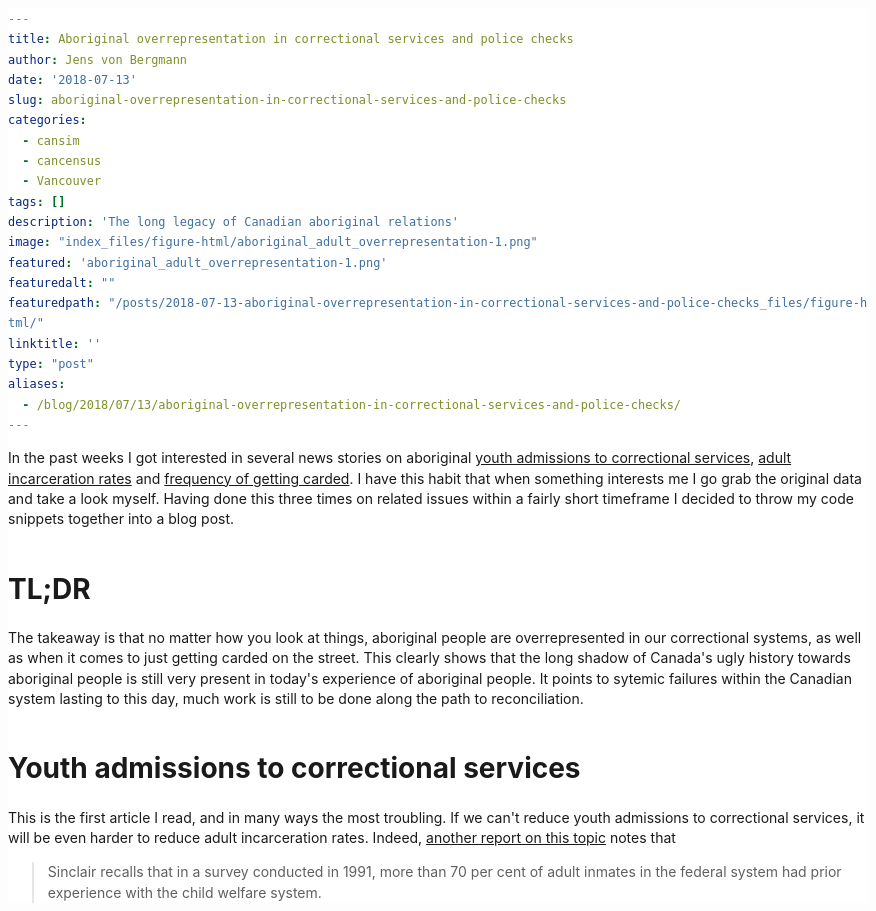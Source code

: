 ```yaml
---
title: Aboriginal overrepresentation in correctional services and police checks
author: Jens von Bergmann
date: '2018-07-13'
slug: aboriginal-overrepresentation-in-correctional-services-and-police-checks
categories:
  - cansim
  - cancensus
  - Vancouver
tags: []
description: 'The long legacy of Canadian aboriginal relations'
image: "index_files/figure-html/aboriginal_adult_overrepresentation-1.png"
featured: 'aboriginal_adult_overrepresentation-1.png'
featuredalt: ""
featuredpath: "/posts/2018-07-13-aboriginal-overrepresentation-in-correctional-services-and-police-checks_files/figure-html/"
linktitle: ''
type: "post"
aliases:
  - /blog/2018/07/13/aboriginal-overrepresentation-in-correctional-services-and-police-checks/
---
```







In the past weeks I got interested in several news stories on aboriginal [youth admissions to correctional services](http://www.cbc.ca/news/canada/manitoba/youth-incarcerated-indigenous-half-1.4720019), [adult incarceration rates](https://newsinteractives.cbc.ca/longform/correctional-healing-lodges-aim-to-reduce-rising-rates-of-indigenous-inmates-but-numbers-continue-to-climb) and [frequency of getting carded](https://globalnews.ca/news/4328087/1-in-5-people-carded-by-vancouver-police-in-2016-were-indigenous-women-complaint/). I have this habit that when something interests me I go grab the original data and take a look myself. Having done this three times on related issues within a fairly short timeframe I decided to throw my code snippets together into a blog post.

# TL;DR
The takeaway is that no matter how you look at things, aboriginal people are overrepresented in our correctional systems, as well as when it comes to just getting carded on the street. This clearly shows that the long shadow of Canada's ugly history towards aboriginal people is still very present in today's experience of aboriginal people. It points to sytemic failures within the Canadian system lasting to this day, much work is still to be done along the path to reconciliation.

# Youth admissions to correctional services
This is the first article I read, and in many ways the most troubling. If we can't reduce youth admissions to correctional services, it will be even harder to reduce adult incarceration rates. Indeed, [another report on this topic](http://www.cbc.ca/news/indigenous/indigenous-youth-overrepresented-justice-system-1.3554394) notes that

>   Sinclair recalls that in a survey conducted in 1991, more than 70 per cent of adult inmates in the federal system had prior experience with the child welfare system.
